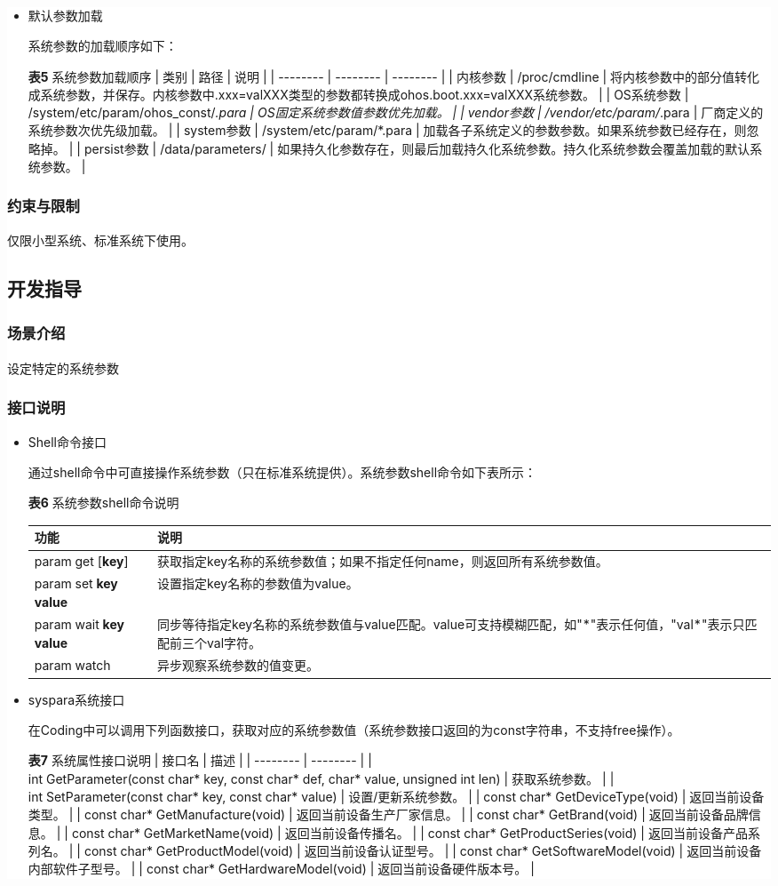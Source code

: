 -  默认参数加载

    系统参数的加载顺序如下：

    **表5** 系统参数加载顺序
    | 类别 | 路径 | 说明 |
    | -------- | -------- | -------- |
    | 内核参数    | /proc/cmdline | 将内核参数中的部分值转化成系统参数，并保存。内核参数中.xxx=valXXX类型的参数都转换成ohos.boot.xxx=valXXX系统参数。 |
    | OS系统参数 | /system/etc/param/ohos_const/*.para | OS固定系统参数值参数优先加载。                               |
    | vendor参数 | /vendor/etc/param/*.para | 厂商定义的系统参数次优先级加载。                             |
    | system参数 | /system/etc/param/*.para | 加载各子系统定义的参数参数。如果系统参数已经存在，则忽略掉。 |
    | persist参数 | /data/parameters/ | 如果持久化参数存在，则最后加载持久化系统参数。持久化系统参数会覆盖加载的默认系统参数。 |

### 约束与限制

仅限小型系统、标准系统下使用。

## 开发指导

### 场景介绍
设定特定的系统参数

### 接口说明

  - Shell命令接口

    通过shell命令中可直接操作系统参数（只在标准系统提供）。系统参数shell命令如下表所示：

    **表6** 系统参数shell命令说明

    | 功能 | 说明 |
    | -------- | -------- |
    | param get [**key**] | 获取指定key名称的系统参数值；如果不指定任何name，则返回所有系统参数值。 |
    | param set **key value** | 设置指定key名称的参数值为value。 |
    | param wait **key** **value** | 同步等待指定key名称的系统参数值与value匹配。value可支持模糊匹配，如"*"表示任何值，"val\*"表示只匹配前三个val字符。 |
    | param watch | 异步观察系统参数的值变更。|

  - syspara系统接口

    在Coding中可以调用下列函数接口，获取对应的系统参数值（系统参数接口返回的为const字符串，不支持free操作）。

    **表7** 系统属性接口说明
    | 接口名 | 描述 |
    | -------- | -------- |
    | int&nbsp;GetParameter(const&nbsp;char\*&nbsp;key,&nbsp;const&nbsp;char\*&nbsp;def,&nbsp;char\*&nbsp;value,&nbsp;unsigned&nbsp;int&nbsp;len) | 获取系统参数。 |
    | int&nbsp;SetParameter(const&nbsp;char\*&nbsp;key,&nbsp;const&nbsp;char\*&nbsp;value) | 设置/更新系统参数。 |
    | const&nbsp;char\*&nbsp;GetDeviceType(void) | 返回当前设备类型。 |
    | const&nbsp;char\*&nbsp;GetManufacture(void) | 返回当前设备生产厂家信息。 |
    | const&nbsp;char\*&nbsp;GetBrand(void) | 返回当前设备品牌信息。 |
    | const&nbsp;char\*&nbsp;GetMarketName(void) | 返回当前设备传播名。 |
    | const&nbsp;char\*&nbsp;GetProductSeries(void) | 返回当前设备产品系列名。 |
    | const&nbsp;char\*&nbsp;GetProductModel(void) | 返回当前设备认证型号。 |
    | const&nbsp;char\*&nbsp;GetSoftwareModel(void) | 返回当前设备内部软件子型号。 |
    | const&nbsp;char\*&nbsp;GetHardwareModel(void) | 返回当前设备硬件版本号。 |